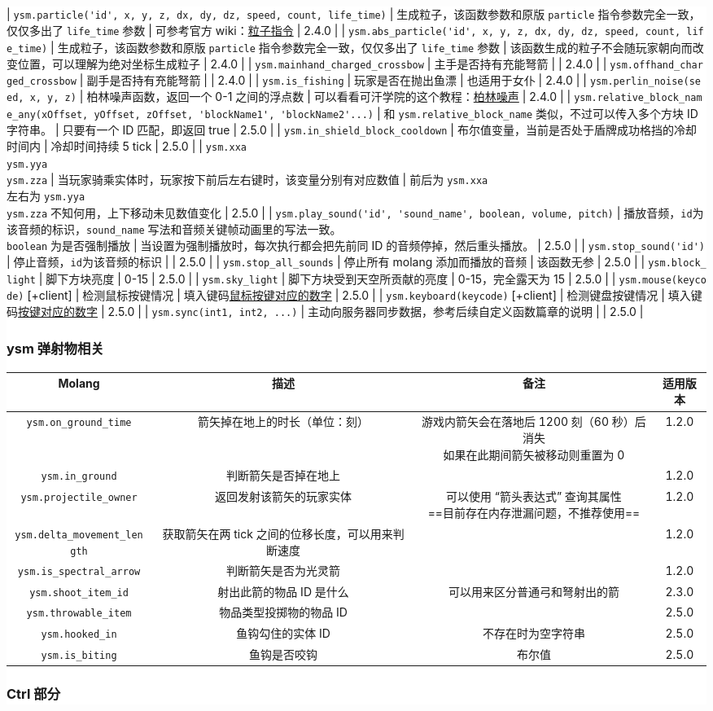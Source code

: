 |           `ysm.particle('id', x, y, z, dx, dy, dz, speed, count, life_time)`            | 生成粒子，该函数参数和原版 `particle` 指令参数完全一致，仅仅多出了 `life_time` 参数 | 可参考官方 wiki：[粒子指令](https://zh.minecraft.wiki/w/%E5%91%BD%E4%BB%A4/particle) | 2.4.0 |
|         `ysm.abs_particle('id', x, y, z, dx, dy, dz, speed, count, life_time)`          | 生成粒子，该函数参数和原版 `particle` 指令参数完全一致，仅仅多出了 `life_time` 参数 | 该函数生成的粒子不会随玩家朝向而改变位置，可以理解为绝对坐标生成粒子 | 2.4.0 |
|                             `ysm.mainhand_charged_crossbow`                             |                     主手是否持有充能弩箭                     |                                                              | 2.4.0 |
|                             `ysm.offhand_charged_crossbow`                              |                     副手是否持有充能弩箭                     |                                                              | 2.4.0 |
|                                    `ysm.is_fishing`                                     |                      玩家是否在抛出鱼漂                      |                         也适用于女仆                         | 2.4.0 |
|                            `ysm.perlin_noise(seed, x, y, z)`                            |           柏林噪声函数，返回一个 0-1 之间的浮点数            | 可以看看可汗学院的这个教程：[柏林噪声](https://zh.khanacademy.org/computing/computer-programming/programming-natural-simulations/programming-noise/a/perlin-noise) | 2.4.0 |
| `ysm.relative_block_name_any(xOffset, yOffset, zOffset, 'blockName1', 'blockName2'...)` | 和 `ysm.relative_block_name` 类似，不过可以传入多个方块 ID 字符串。 |               只要有一个 ID 匹配，即返回 true                | 2.5.0 |
|                             `ysm.in_shield_block_cooldown`                              |       布尔值变量，当前是否处于盾牌成功格挡的冷却时间内       |                     冷却时间持续 5 tick                      | 2.5.0 |
|                          `ysm.xxa`<br/>`ysm.yya`<br/>`ysm.zza`                          | 当玩家骑乘实体时，玩家按下前后左右键时，该变量分别有对应数值 | 前后为 `ysm.xxa`<br>左右为 `ysm.yya`<br>`ysm.zza` 不知何用，上下移动未见数值变化 | 2.5.0 |
|              `ysm.play_sound('id', 'sound_name', boolean, volume, pitch)`               | 播放音频，`id`为该音频的标识，`sound_name` 写法和音频关键帧动画里的写法一致。<br>`boolean` 为是否强制播放 | 当设置为强制播放时，每次执行都会把先前同 ID 的音频停掉，然后重头播放。 | 2.5.0 |
|                                 `ysm.stop_sound('id')`                                  |                 停止音频，`id`为该音频的标识                 |                                                              | 2.5.0 |
|                                  `ysm.stop_all_sounds`                                  |               停止所有 molang 添加而播放的音频               |                          该函数无参                          | 2.5.0 |
|                                    `ysm.block_light`                                    |                         脚下方块亮度                         |                             0-15                             | 2.5.0 |
|                                     `ysm.sky_light`                                     |                 脚下方块受到天空所贡献的亮度                 |                     0-15，完全露天为 15                      | 2.5.0 |
|                             `ysm.mouse(keycode)` [+client]                              |                       检测鼠标按键情况                       | 填入键码[鼠标按键对应的数字](https://www.glfw.org/docs/latest/group__buttons.html) | 2.5.0 |
|                                 `ysm.keyboard(keycode)` [+client]                                 |                       检测键盘按键情况                       | 填入键码[按键对应的数字](https://www.glfw.org/docs/latest/group__keys.html) | 2.5.0 |
|                               `ysm.sync(int1, int2, ...)`                               |      主动向服务器同步数据，参考后续自定义函数篇章的说明      |                                                              | 2.5.0 |

### ysm 弹射物相关

|           Molang            |                        描述                        |                             备注                             | 适用版本 |
| :-------------------------: | :------------------------------------------------: | :----------------------------------------------------------: | :------: |
|    `ysm.on_ground_time`     |           箭矢掉在地上的时长（单位：刻）           | 游戏内箭矢会在落地后 1200 刻（60 秒）后消失<br>如果在此期间箭矢被移动则重置为 0 |  1.2.0   |
|       `ysm.in_ground`       |                判断箭⽮是否掉在地上                |                                                              |  1.2.0   |
|   `ysm.projectile_owner`    |              返回发射该箭⽮的玩家实体              | 可以使⽤ “箭头表达式” 查询其属性<br>==目前存在内存泄漏问题，不推荐使用== |  1.2.0   |
| `ysm.delta_movement_length` | 获取箭⽮在两 tick 之间的位移⻓度，可以⽤来判断速度 |                                                              |  1.2.0   |
|   `ysm.is_spectral_arrow`   |                判断箭⽮是否为光灵箭                |                                                              |  1.2.0   |
|     `ysm.shoot_item_id`     |              射出此箭的物品 ID 是什么              |                可以用来区分普通弓和弩射出的箭                |  2.3.0   |
|    `ysm.throwable_item`     |              物品类型投掷物的物品 ID               |                                                              |  2.5.0   |
|       `ysm.hooked_in`       |                 鱼钩勾住的实体 ID                  |                      不存在时为空字符串                      |  2.5.0   |
|       `ysm.is_biting`       |                    鱼钩是否咬钩                    |                            布尔值                            |  2.5.0   |

### Ctrl 部分
